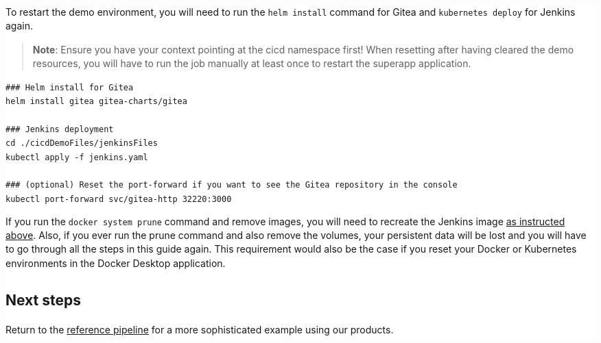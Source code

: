 To restart the demo environment, you will need to run the `helm install` command for Gitea and `kubernetes deploy` for Jenkins again.

>**Note**: Ensure you have your context pointing at the cicd namespace first!
When resetting after having cleared the demo resources, you will have to run the job manually at least once to restart the superapp application.
```
### Helm install for Gitea
helm install gitea gitea-charts/gitea

### Jenkins deployment
cd ./cicdDemoFiles/jenkinsFiles
kubectl apply -f jenkins.yaml

### (optional) Reset the port-forward if you want to see the Gitea repository in the console
kubectl port-forward svc/gitea-http 32220:3000
```

If you run the `docker system prune` command and remove images, you will need to recreate the Jenkins image [as instructed above](#jenkins).  Also, if you ever run the prune command and also remove the volumes, your persistent data will be lost and you will have to go through all the steps in this guide again.  This requirement would also be the case if you reset your Docker or Kubernetes environments in the Docker Desktop application.

## Next steps
Return to the [reference pipeline](README.md) for a more sophisticated example using our products.

